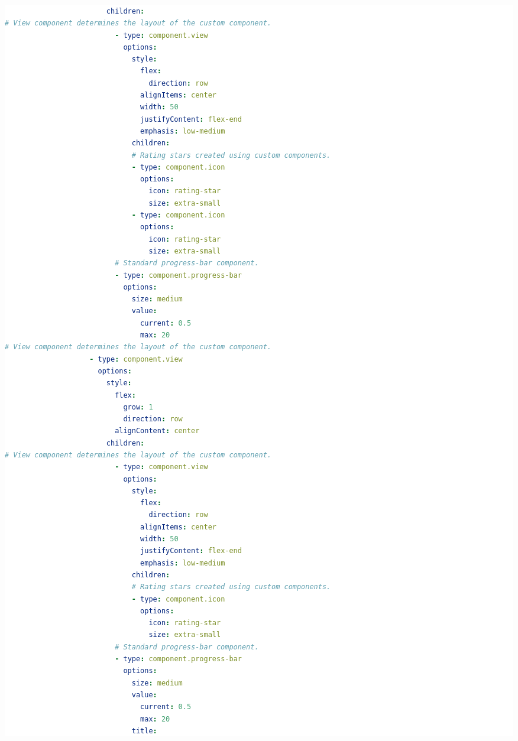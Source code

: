 ```yaml
                        children:
# View component determines the layout of the custom component.                                                    
                          - type: component.view
                            options:
                              style:
                                flex: 
                                  direction: row
                                alignItems: center
                                width: 50
                                justifyContent: flex-end
                                emphasis: low-medium
                              children:
                              # Rating stars created using custom components.
                              - type: component.icon
                                options:
                                  icon: rating-star
                                  size: extra-small
                              - type: component.icon
                                options:
                                  icon: rating-star
                                  size: extra-small 
                          # Standard progress-bar component.
                          - type: component.progress-bar
                            options:
                              size: medium
                              value:
                                current: 0.5
                                max: 20                                        
# View component determines the layout of the custom component.  
                    - type: component.view
                      options:
                        style:
                          flex: 
                            grow: 1
                            direction: row
                          alignContent: center
                        children:
# View component determines the layout of the custom component.                        
                          - type: component.view
                            options:
                              style:
                                flex: 
                                  direction: row
                                alignItems: center
                                width: 50
                                justifyContent: flex-end
                                emphasis: low-medium
                              children:
                              # Rating stars created using custom components.
                              - type: component.icon
                                options:
                                  icon: rating-star
                                  size: extra-small                                                                                                                 
                          # Standard progress-bar component.
                          - type: component.progress-bar
                            options:
                              size: medium
                              value:
                                current: 0.5
                                max: 20   
                              title:
```